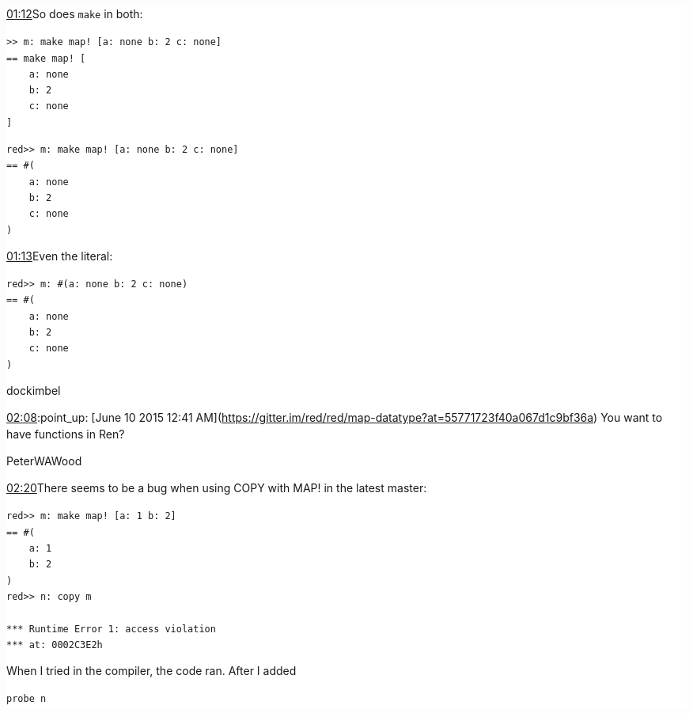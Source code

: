 [01:12](#msg55778ef1f40a067d1c9c014d)So does `make` in both:

```
>> m: make map! [a: none b: 2 c: none]
== make map! [
    a: none
    b: 2
    c: none
]
```

```
red>> m: make map! [a: none b: 2 c: none]
== #(
    a: none
    b: 2
    c: none
)
```

[01:13](#msg55778f51f40a067d1c9c0152)Even the literal:

```
red>> m: #(a: none b: 2 c: none)
== #(
    a: none
    b: 2
    c: none
)
```

dockimbel

[02:08](#msg55779c3534e2ebcb07f3e2ee):point\_up: \[June 10 2015 12:41 AM](https://gitter.im/red/red/map-datatype?at=55771723f40a067d1c9bf36a) You want to have functions in Ren?

PeterWAWood

[02:20](#msg55779eda463d0c7c066ea168)There seems to be a bug when using COPY with MAP! in the latest master:

```
red>> m: make map! [a: 1 b: 2]
== #(
    a: 1
    b: 2
)
red>> n: copy m

*** Runtime Error 1: access violation
*** at: 0002C3E2h
```

When I tried in the compiler, the code ran. After I added

```
probe n
```
